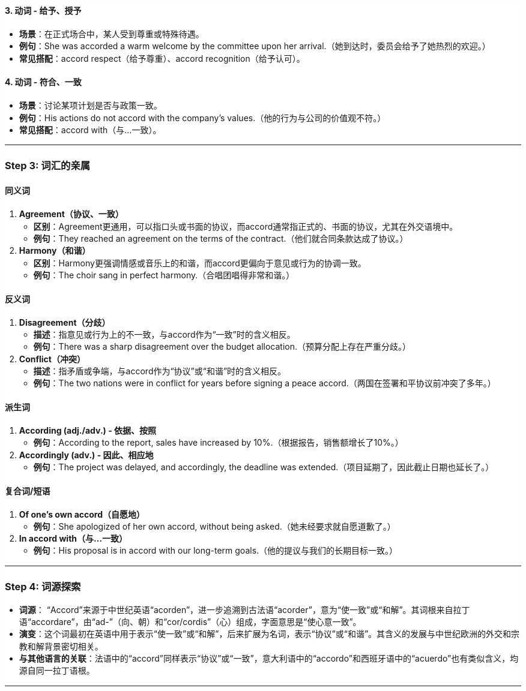 #### 3. 动词 - 给予、授予
- **场景**：在正式场合中，某人受到尊重或特殊待遇。
- **例句**：She was accorded a warm welcome by the committee upon her arrival.（她到达时，委员会给予了她热烈的欢迎。）
- **常见搭配**：accord respect（给予尊重）、accord recognition（给予认可）。

#### 4. 动词 - 符合、一致
- **场景**：讨论某项计划是否与政策一致。
- **例句**：His actions do not accord with the company’s values.（他的行为与公司的价值观不符。）
- **常见搭配**：accord with（与…一致）。

---

### Step 3: 词汇的亲属

#### 同义词
1. **Agreement（协议、一致）**
   - **区别**：Agreement更通用，可以指口头或书面的协议，而accord通常指正式的、书面的协议，尤其在外交语境中。
   - **例句**：They reached an agreement on the terms of the contract.（他们就合同条款达成了协议。）
2. **Harmony（和谐）**
   - **区别**：Harmony更强调情感或音乐上的和谐，而accord更偏向于意见或行为的协调一致。
   - **例句**：The choir sang in perfect harmony.（合唱团唱得非常和谐。）

#### 反义词
1. **Disagreement（分歧）**
   - **描述**：指意见或行为上的不一致，与accord作为“一致”时的含义相反。
   - **例句**：There was a sharp disagreement over the budget allocation.（预算分配上存在严重分歧。）
2. **Conflict（冲突）**
   - **描述**：指矛盾或争端，与accord作为“协议”或“和谐”时的含义相反。
   - **例句**：The two nations were in conflict for years before signing a peace accord.（两国在签署和平协议前冲突了多年。）

#### 派生词
1. **According (adj./adv.) - 依据、按照**
   - **例句**：According to the report, sales have increased by 10%.（根据报告，销售额增长了10%。）
2. **Accordingly (adv.) - 因此、相应地**
   - **例句**：The project was delayed, and accordingly, the deadline was extended.（项目延期了，因此截止日期也延长了。）

#### 复合词/短语
1. **Of one’s own accord（自愿地）**
   - **例句**：She apologized of her own accord, without being asked.（她未经要求就自愿道歉了。）
2. **In accord with（与…一致）**
   - **例句**：His proposal is in accord with our long-term goals.（他的提议与我们的长期目标一致。）

---

### Step 4: 词源探索

- **词源**： “Accord”来源于中世纪英语“acorden”，进一步追溯到古法语“acorder”，意为“使一致”或“和解”。其词根来自拉丁语“accordare”，由“ad-”（向、朝）和“cor/cordis”（心）组成，字面意思是“使心意一致”。
- **演变**：这个词最初在英语中用于表示“使一致”或“和解”，后来扩展为名词，表示“协议”或“和谐”。其含义的发展与中世纪欧洲的外交和宗教和解背景密切相关。
- **与其他语言的关联**：法语中的“accord”同样表示“协议”或“一致”，意大利语中的“accordo”和西班牙语中的“acuerdo”也有类似含义，均源自同一拉丁语根。

---